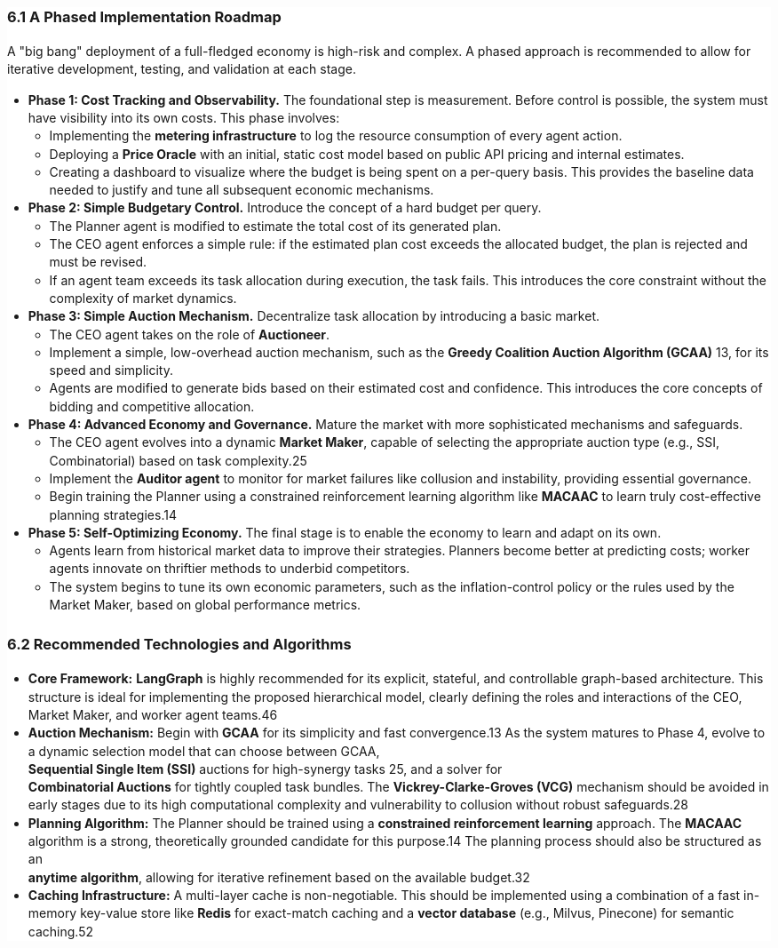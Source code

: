 ### **6.1 A Phased Implementation Roadmap**

A "big bang" deployment of a full-fledged economy is high-risk and complex. A phased approach is recommended to allow for iterative development, testing, and validation at each stage.

* **Phase 1: Cost Tracking and Observability.** The foundational step is measurement. Before control is possible, the system must have visibility into its own costs. This phase involves:  
  * Implementing the **metering infrastructure** to log the resource consumption of every agent action.  
  * Deploying a **Price Oracle** with an initial, static cost model based on public API pricing and internal estimates.  
  * Creating a dashboard to visualize where the budget is being spent on a per-query basis. This provides the baseline data needed to justify and tune all subsequent economic mechanisms.  
* **Phase 2: Simple Budgetary Control.** Introduce the concept of a hard budget per query.  
  * The Planner agent is modified to estimate the total cost of its generated plan.  
  * The CEO agent enforces a simple rule: if the estimated plan cost exceeds the allocated budget, the plan is rejected and must be revised.  
  * If an agent team exceeds its task allocation during execution, the task fails. This introduces the core constraint without the complexity of market dynamics.  
* **Phase 3: Simple Auction Mechanism.** Decentralize task allocation by introducing a basic market.  
  * The CEO agent takes on the role of **Auctioneer**.  
  * Implement a simple, low-overhead auction mechanism, such as the **Greedy Coalition Auction Algorithm (GCAA)** 13, for its speed and simplicity.  
  * Agents are modified to generate bids based on their estimated cost and confidence. This introduces the core concepts of bidding and competitive allocation.  
* **Phase 4: Advanced Economy and Governance.** Mature the market with more sophisticated mechanisms and safeguards.  
  * The CEO agent evolves into a dynamic **Market Maker**, capable of selecting the appropriate auction type (e.g., SSI, Combinatorial) based on task complexity.25  
  * Implement the **Auditor agent** to monitor for market failures like collusion and instability, providing essential governance.  
  * Begin training the Planner using a constrained reinforcement learning algorithm like **MACAAC** to learn truly cost-effective planning strategies.14  
* **Phase 5: Self-Optimizing Economy.** The final stage is to enable the economy to learn and adapt on its own.  
  * Agents learn from historical market data to improve their strategies. Planners become better at predicting costs; worker agents innovate on thriftier methods to underbid competitors.  
  * The system begins to tune its own economic parameters, such as the inflation-control policy or the rules used by the Market Maker, based on global performance metrics.

### **6.2 Recommended Technologies and Algorithms**

* **Core Framework:** **LangGraph** is highly recommended for its explicit, stateful, and controllable graph-based architecture. This structure is ideal for implementing the proposed hierarchical model, clearly defining the roles and interactions of the CEO, Market Maker, and worker agent teams.46  
* **Auction Mechanism:** Begin with **GCAA** for its simplicity and fast convergence.13 As the system matures to Phase 4, evolve to a dynamic selection model that can choose between GCAA,  
  **Sequential Single Item (SSI)** auctions for high-synergy tasks 25, and a solver for  
  **Combinatorial Auctions** for tightly coupled task bundles. The **Vickrey-Clarke-Groves (VCG)** mechanism should be avoided in early stages due to its high computational complexity and vulnerability to collusion without robust safeguards.28  
* **Planning Algorithm:** The Planner should be trained using a **constrained reinforcement learning** approach. The **MACAAC** algorithm is a strong, theoretically grounded candidate for this purpose.14 The planning process should also be structured as an  
  **anytime algorithm**, allowing for iterative refinement based on the available budget.32  
* **Caching Infrastructure:** A multi-layer cache is non-negotiable. This should be implemented using a combination of a fast in-memory key-value store like **Redis** for exact-match caching and a **vector database** (e.g., Milvus, Pinecone) for semantic caching.52
